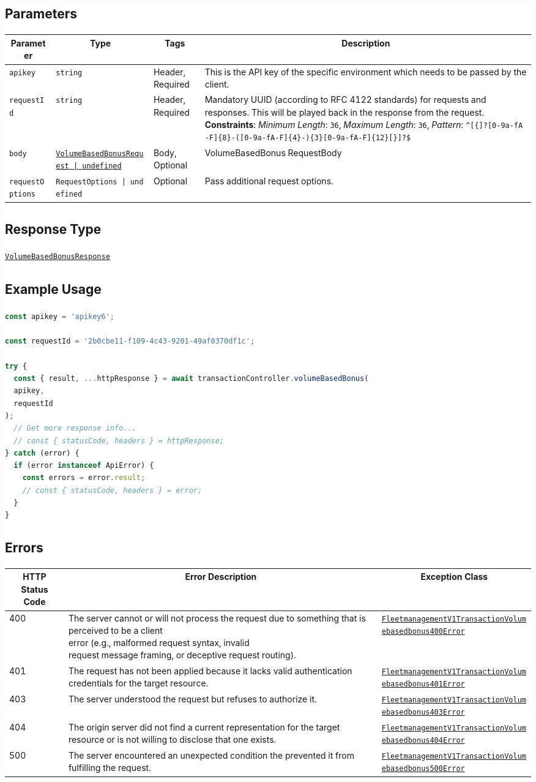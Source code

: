 ## Parameters

| Parameter | Type | Tags | Description |
|  --- | --- | --- | --- |
| `apikey` | `string` | Header, Required | This is the API key of the specific environment which needs to be passed by the client. |
| `requestId` | `string` | Header, Required | Mandatory UUID (according to RFC 4122 standards) for requests and responses. This will be played back in the response from the request.<br>**Constraints**: *Minimum Length*: `36`, *Maximum Length*: `36`, *Pattern*: `^[{]?[0-9a-fA-F]{8}-([0-9a-fA-F]{4}-){3}[0-9a-fA-F]{12}[}]?$` |
| `body` | [`VolumeBasedBonusRequest \| undefined`](../../doc/models/volume-based-bonus-request.md) | Body, Optional | VolumeBasedBonus RequestBody |
| `requestOptions` | `RequestOptions \| undefined` | Optional | Pass additional request options. |

## Response Type

[`VolumeBasedBonusResponse`](../../doc/models/volume-based-bonus-response.md)

## Example Usage

```ts
const apikey = 'apikey6';

const requestId = '2b0cbe11-f109-4c43-9201-49af0370df1c';

try {
  const { result, ...httpResponse } = await transactionController.volumeBasedBonus(
  apikey,
  requestId
);
  // Get more response info...
  // const { statusCode, headers } = httpResponse;
} catch (error) {
  if (error instanceof ApiError) {
    const errors = error.result;
    // const { statusCode, headers } = error;
  }
}
```

## Errors

| HTTP Status Code | Error Description | Exception Class |
|  --- | --- | --- |
| 400 | The server cannot or will not process the request  due to something that is perceived to be a client<br>error (e.g., malformed request syntax, invalid<br>request message framing, or deceptive request routing). | [`FleetmanagementV1TransactionVolumebasedbonus400Error`](../../doc/models/fleetmanagement-v1-transaction-volumebasedbonus-400-error.md) |
| 401 | The request has not been applied because it lacks valid  authentication credentials for the target resource. | [`FleetmanagementV1TransactionVolumebasedbonus401Error`](../../doc/models/fleetmanagement-v1-transaction-volumebasedbonus-401-error.md) |
| 403 | The server understood the request but refuses to authorize it. | [`FleetmanagementV1TransactionVolumebasedbonus403Error`](../../doc/models/fleetmanagement-v1-transaction-volumebasedbonus-403-error.md) |
| 404 | The origin server did not find a current representation  for the target resource or is not willing to disclose  that one exists. | [`FleetmanagementV1TransactionVolumebasedbonus404Error`](../../doc/models/fleetmanagement-v1-transaction-volumebasedbonus-404-error.md) |
| 500 | The server encountered an unexpected condition the prevented it from fulfilling the request. | [`FleetmanagementV1TransactionVolumebasedbonus500Error`](../../doc/models/fleetmanagement-v1-transaction-volumebasedbonus-500-error.md) |
